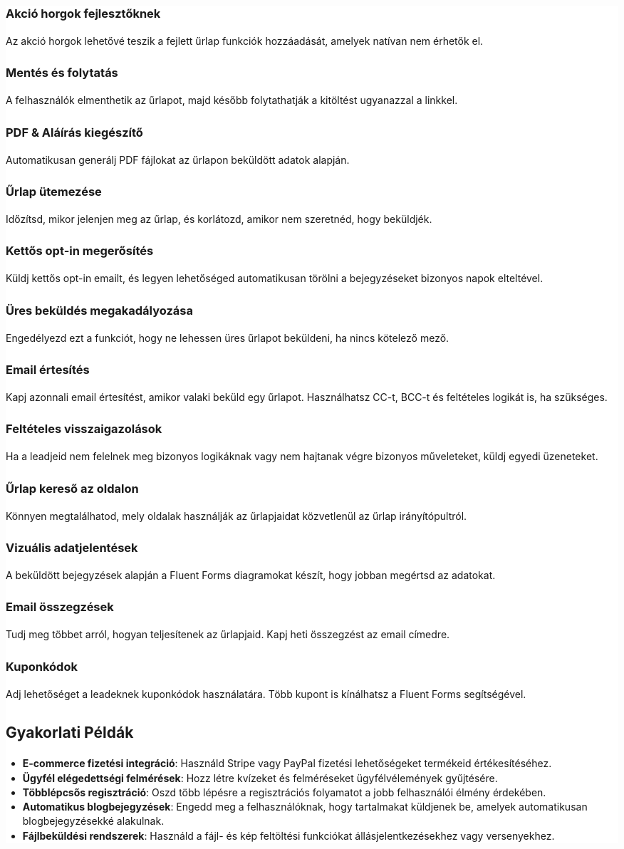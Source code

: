 ### Akció horgok fejlesztőknek
Az akció horgok lehetővé teszik a fejlett űrlap funkciók hozzáadását, amelyek natívan nem érhetők el.

### Mentés és folytatás
A felhasználók elmenthetik az űrlapot, majd később folytathatják a kitöltést ugyanazzal a linkkel.

### PDF & Aláírás kiegészítő
Automatikusan generálj PDF fájlokat az űrlapon beküldött adatok alapján.

### Űrlap ütemezése
Időzítsd, mikor jelenjen meg az űrlap, és korlátozd, amikor nem szeretnéd, hogy beküldjék.

### Kettős opt-in megerősítés
Küldj kettős opt-in emailt, és legyen lehetőséged automatikusan törölni a bejegyzéseket bizonyos napok elteltével.

### Üres beküldés megakadályozása
Engedélyezd ezt a funkciót, hogy ne lehessen üres űrlapot beküldeni, ha nincs kötelező mező.

### Email értesítés
Kapj azonnali email értesítést, amikor valaki beküld egy űrlapot. Használhatsz CC-t, BCC-t és feltételes logikát is, ha szükséges.

### Feltételes visszaigazolások
Ha a leadjeid nem felelnek meg bizonyos logikáknak vagy nem hajtanak végre bizonyos műveleteket, küldj egyedi üzeneteket.

### Űrlap kereső az oldalon
Könnyen megtalálhatod, mely oldalak használják az űrlapjaidat közvetlenül az űrlap irányítópultról.

### Vizuális adatjelentések
A beküldött bejegyzések alapján a Fluent Forms diagramokat készít, hogy jobban megértsd az adatokat.

### Email összegzések
Tudj meg többet arról, hogyan teljesítenek az űrlapjaid. Kapj heti összegzést az email címedre.

### Kuponkódok
Adj lehetőséget a leadeknek kuponkódok használatára. Több kupont is kínálhatsz a Fluent Forms segítségével.

## Gyakorlati Példák

- **E-commerce fizetési integráció**: Használd Stripe vagy PayPal fizetési lehetőségeket termékeid értékesítéséhez.
- **Ügyfél elégedettségi felmérések**: Hozz létre kvízeket és felméréseket ügyfélvélemények gyűjtésére.
- **Többlépcsős regisztráció**: Oszd több lépésre a regisztrációs folyamatot a jobb felhasználói élmény érdekében.
- **Automatikus blogbejegyzések**: Engedd meg a felhasználóknak, hogy tartalmakat küldjenek be, amelyek automatikusan blogbejegyzésekké alakulnak.
- **Fájlbeküldési rendszerek**: Használd a fájl- és kép feltöltési funkciókat állásjelentkezésekhez vagy versenyekhez.
  